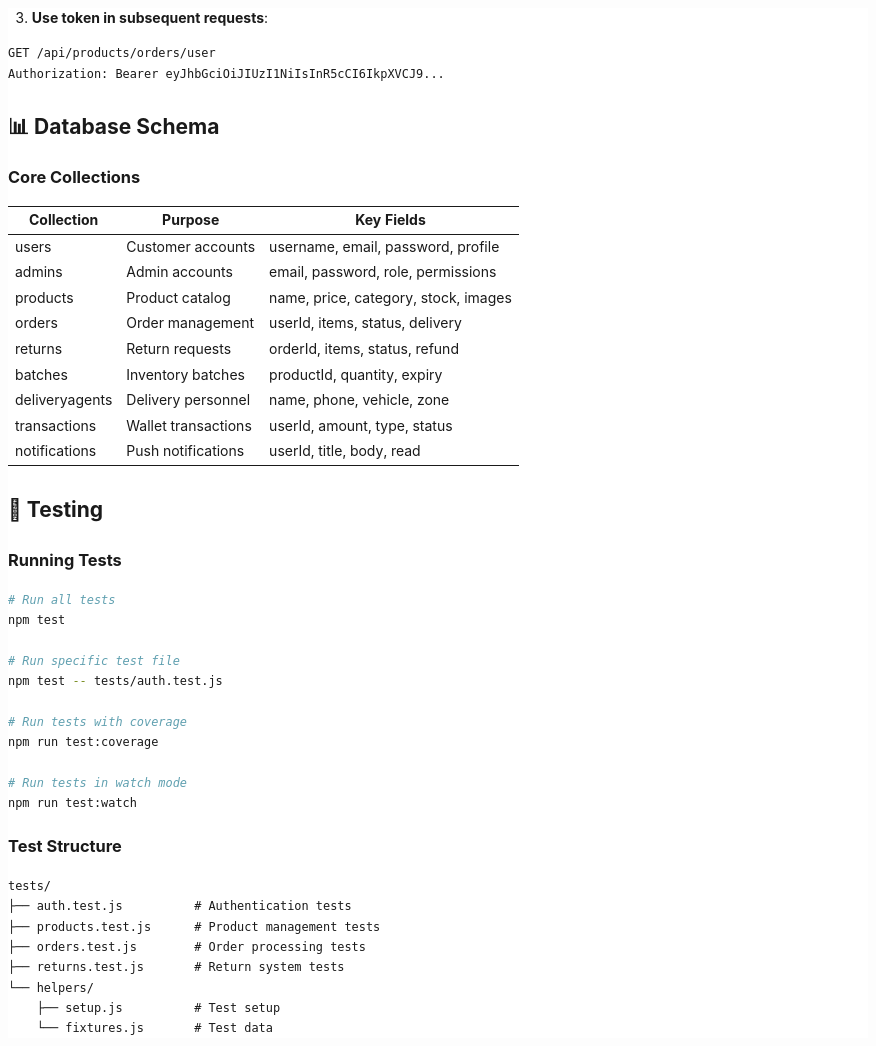 3. **Use token in subsequent requests**:
```bash
GET /api/products/orders/user
Authorization: Bearer eyJhbGciOiJIUzI1NiIsInR5cCI6IkpXVCJ9...
```

## 📊 Database Schema

### Core Collections

| Collection | Purpose | Key Fields |
|------------|---------|------------|
| users | Customer accounts | username, email, password, profile |
| admins | Admin accounts | email, password, role, permissions |
| products | Product catalog | name, price, category, stock, images |
| orders | Order management | userId, items, status, delivery |
| returns | Return requests | orderId, items, status, refund |
| batches | Inventory batches | productId, quantity, expiry |
| deliveryagents | Delivery personnel | name, phone, vehicle, zone |
| transactions | Wallet transactions | userId, amount, type, status |
| notifications | Push notifications | userId, title, body, read |

## 🧪 Testing

### Running Tests
```bash
# Run all tests
npm test

# Run specific test file
npm test -- tests/auth.test.js

# Run tests with coverage
npm run test:coverage

# Run tests in watch mode
npm run test:watch
```

### Test Structure
```
tests/
├── auth.test.js          # Authentication tests
├── products.test.js      # Product management tests
├── orders.test.js        # Order processing tests
├── returns.test.js       # Return system tests
└── helpers/
    ├── setup.js          # Test setup
    └── fixtures.js       # Test data
```
